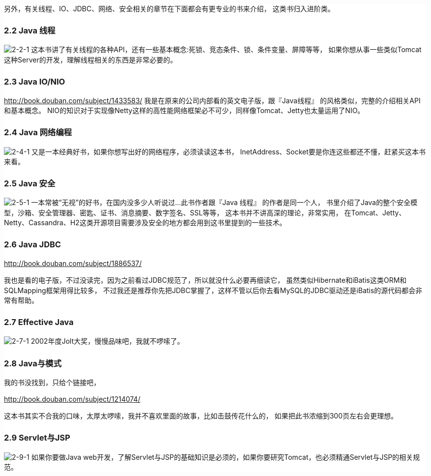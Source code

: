 另外，有关线程、IO、JDBC、网络、安全相关的章节在下面都会有更专业的书来介绍，
这类书归入进阶类。

### 2.2 Java 线程
![2-2-1](http://ww1.sinaimg.cn/mw690/69af9baegw1ea6yoo6d9hj20ba0ert9y.jpg)
这本书讲了有关线程的各种API，还有一些基本概念:死锁、竞态条件、锁、条件变量、屏障等等，
如果你想从事一些类似Tomcat这种Server的开发，理解线程相关的东西是非常必要的。

### 2.3 Java IO/NIO

http://book.douban.com/subject/1433583/
我是在原来的公司内部看的英文电子版，跟『Java线程』 的风格类似，完整的介绍相关API和基本概念。
NIO的知识对于实现像Netty这样的高性能网络框架必不可少，同样像Tomcat、Jetty也太量运用了NIO。

### 2.4 Java 网络编程
![2-4-1](http://ww4.sinaimg.cn/mw690/69af9baegw1ea6yopg58gj20bp0fe757.jpg)
又是一本经典好书，如果你想写出好的网络程序，必须读读这本书，
InetAddress、Socket要是你连这些都还不懂，赶紧买这本书来看。

### 2.5 Java 安全
![2-5-1](http://ww3.sinaimg.cn/mw690/69af9baegw1ea6yoqf1i8j20bd0enwfc.jpg)
一本常被“无视”的好书，在国内没多少人听说过...此书作者跟『Java 线程』 的作者是同一个人，
书里介绍了Java的整个安全模型，沙箱、安全管理器、密匙、证书、消息摘要、数字签名、SSL等等，
这本书并不讲高深的理论，非常实用，
在Tomcat、Jetty、Netty、Cassandra、H2这类开源项目需要涉及安全的地方都会用到这书里提到的一些技术。

### 2.6 Java JDBC

http://book.douban.com/subject/1886537/

我也是看的电子版，不过没读完，因为之前看过JDBC规范了，所以就没什么必要再细读它，
虽然类似Hibernate和iBatis这类ORM和SQLMapping框架用得比较多，
不过我还是推荐你先把JDBC掌握了，这样不管以后你去看MySQL的JDBC驱动还是iBatis的源代码都会非常有帮助。

### 2.7 Effective Java
![2-7-1](http://ww4.sinaimg.cn/mw690/69af9baegw1ea6yorj8qoj20bg0ep3zm.jpg)
2002年度Jolt大奖，慢慢品味吧，我就不啰嗦了。

### 2.8 Java与模式

我的书没找到，只给个链接吧，

http://book.douban.com/subject/1214074/

这本书其实不合我的口味，太厚太啰嗦，我并不喜欢里面的故事，比如击鼓传花什么的，
如果把此书浓缩到300页左右会更理想。


### 2.9 Servlet与JSP
![2-9-1](http://ww4.sinaimg.cn/mw690/69af9baegw1ea6yosq5drj20bm0f60u0.jpg)
如果你要做Java web开发，了解Servlet与JSP的基础知识是必须的，如果你要研究Tomcat，也必须精通Servlet与JSP的相关规范。
